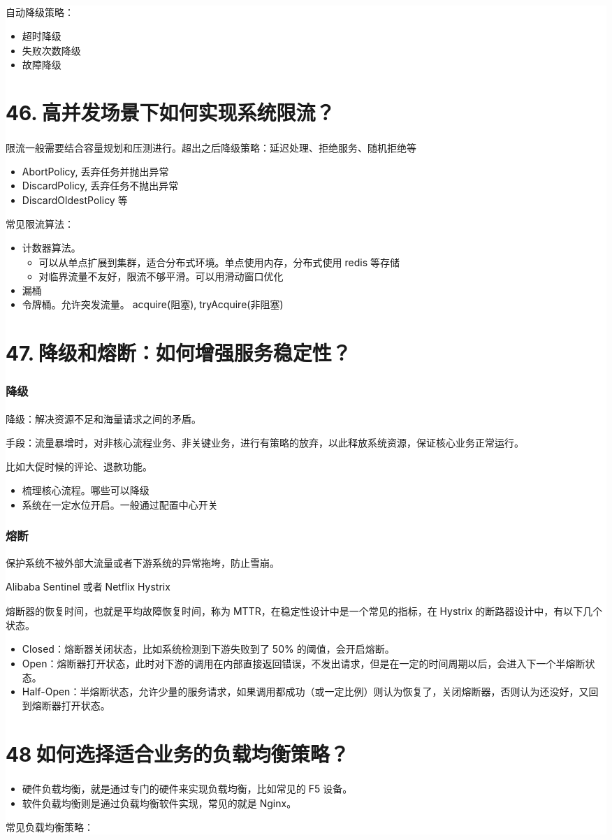 自动降级策略：

- 超时降级
- 失败次数降级
- 故障降级


# 46. 高并发场景下如何实现系统限流？
限流一般需要结合容量规划和压测进行。超出之后降级策略：延迟处理、拒绝服务、随机拒绝等

- AbortPolicy, 丢弃任务并抛出异常
- DiscardPolicy, 丢弃任务不抛出异常
- DiscardOldestPolicy 等

常见限流算法：

- 计数器算法。
  - 可以从单点扩展到集群，适合分布式环境。单点使用内存，分布式使用 redis 等存储
  - 对临界流量不友好，限流不够平滑。可以用滑动窗口优化
- 漏桶
- 令牌桶。允许突发流量。 acquire(阻塞), tryAcquire(非阻塞)


# 47. 降级和熔断：如何增强服务稳定性？

### 降级
降级：解决资源不足和海量请求之间的矛盾。

手段：流量暴增时，对非核心流程业务、非关键业务，进行有策略的放弃，以此释放系统资源，保证核心业务正常运行。

比如大促时候的评论、退款功能。

- 梳理核心流程。哪些可以降级
- 系统在一定水位开启。一般通过配置中心开关

### 熔断

保护系统不被外部大流量或者下游系统的异常拖垮，防止雪崩。

Alibaba Sentinel 或者 Netflix Hystrix

熔断器的恢复时间，也就是平均故障恢复时间，称为 MTTR，在稳定性设计中是一个常见的指标，在 Hystrix 的断路器设计中，有以下几个状态。

- Closed：熔断器关闭状态，比如系统检测到下游失败到了 50% 的阈值，会开启熔断。
- Open：熔断器打开状态，此时对下游的调用在内部直接返回错误，不发出请求，但是在一定的时间周期以后，会进入下一个半熔断状态。
- Half-Open：半熔断状态，允许少量的服务请求，如果调用都成功（或一定比例）则认为恢复了，关闭熔断器，否则认为还没好，又回到熔断器打开状态。


# 48 如何选择适合业务的负载均衡策略？

- 硬件负载均衡，就是通过专门的硬件来实现负载均衡，比如常见的 F5 设备。
- 软件负载均衡则是通过负载均衡软件实现，常见的就是 Nginx。

常见负载均衡策略：
